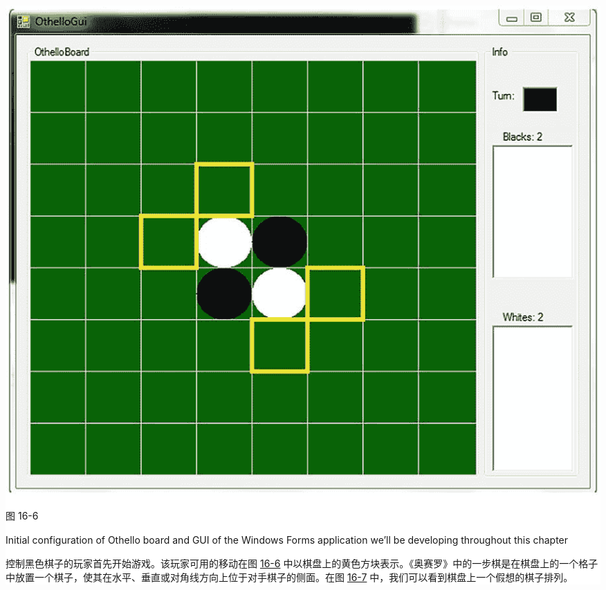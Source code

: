 ![A449374_1_En_16_Fig6_HTML.jpg](img/A449374_1_En_16_Fig6_HTML.jpg)

图 16-6

Initial configuration of Othello board and GUI of the Windows Forms application we’ll be developing throughout this chapter

控制黑色棋子的玩家首先开始游戏。该玩家可用的移动在图 [16-6](#Fig6) 中以棋盘上的黄色方块表示。《奥赛罗》中的一步棋是在棋盘上的一个格子中放置一个棋子，使其在水平、垂直或对角线方向上位于对手棋子的侧面。在图 [16-7](#Fig7) 中，我们可以看到棋盘上一个假想的棋子排列。
